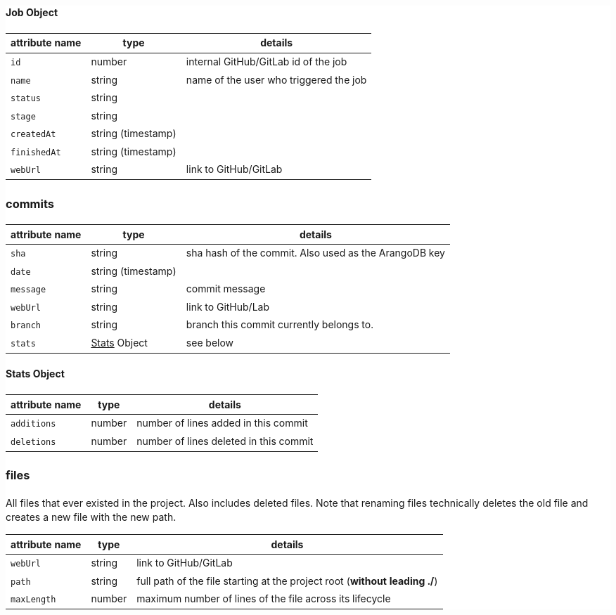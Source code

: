 #### Job Object

| attribute name | type               | details                                |
|----------------|--------------------|----------------------------------------|
| `id`           | number             | internal GitHub/GitLab id of the job   |
| `name`         | string             | name of the user who triggered the job |
| `status`       | string             |                                        |
| `stage`        | string             |                                        |
| `createdAt`    | string (timestamp) |                                        |
| `finishedAt`   | string (timestamp) |                                        |
| `webUrl`       | string             | link to GitHub/GitLab                  |

### commits

| attribute name | type                          | details                                               |
|----------------|-------------------------------|-------------------------------------------------------|
| `sha`          | string                        | sha hash of the commit. Also used as the ArangoDB key |
| `date`         | string (timestamp)            |                                                       |
| `message`      | string                        | commit message                                        |
| `webUrl`       | string                        | link to GitHub/Lab                                    |
| `branch`       | string                        | branch this commit currently belongs to.              |
| `stats`        | [Stats](#stats-object) Object | see below                                             |

#### Stats Object

| attribute name | type   | details                                |
|----------------|--------|----------------------------------------|
| `additions`    | number | number of lines added in this commit   |
| `deletions`    | number | number of lines deleted in this commit |                                                       |

### files

All files that ever existed in the project.
Also includes deleted files.
Note that renaming files technically deletes the old file and creates a new file with the new path.

| attribute name | type   | details                                                                     |
|----------------|--------|-----------------------------------------------------------------------------|
| `webUrl`       | string | link to GitHub/GitLab                                                       |
| `path`         | string | full path of the file starting at the project root (**without leading ./**) |
| `maxLength`    | number | maximum number of lines of the file across its lifecycle                    |
